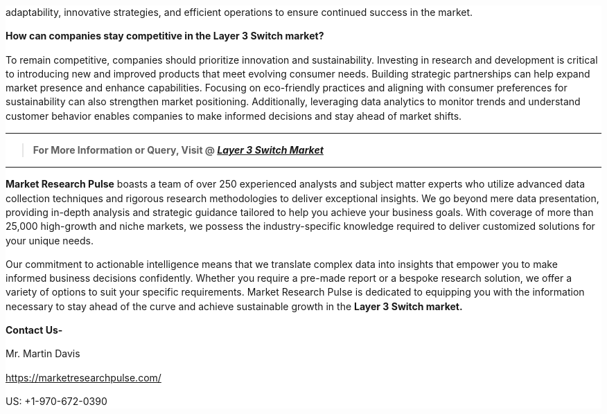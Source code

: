 adaptability, innovative strategies, and efficient operations to ensure continued success in the market.</p><p><strong>How can companies stay competitive in the Layer 3 Switch market?</strong></p><p>To remain competitive, companies should prioritize innovation and sustainability. Investing in research and development is critical to introducing new and improved products that meet evolving consumer needs. Building strategic partnerships can help expand market presence and enhance capabilities. Focusing on eco-friendly practices and aligning with consumer preferences for sustainability can also strengthen market positioning. Additionally, leveraging data analytics to monitor trends and understand customer behavior enables companies to make informed decisions and stay ahead of market shifts.</p><hr /><blockquote><p><strong>For More Information or Query, Visit @&nbsp;<em><a href="https://marketresearchpulse.com/report/147586/layer-3-switch-market?utm_source=Linkedin&utm_medium=0116">Layer 3 Switch Market</a></em></strong></p></blockquote><hr /><p><strong>Market Research Pulse</strong> boasts a team of over 250 experienced analysts and subject matter experts who utilize advanced data collection techniques and rigorous research methodologies to deliver exceptional insights. We go beyond mere data presentation, providing in-depth analysis and strategic guidance tailored to help you achieve your business goals. With coverage of more than 25,000 high-growth and niche markets, we possess the industry-specific knowledge required to deliver customized solutions for your unique needs.</p><p>Our commitment to actionable intelligence means that we translate complex data into insights that empower you to make informed business decisions confidently. Whether you require a pre-made report or a bespoke research solution, we offer a variety of options to suit your specific requirements. Market Research Pulse is dedicated to equipping you with the information necessary to stay ahead of the curve and achieve sustainable growth in the <strong>Layer 3 Switch market.</strong></p><p><strong>Contact Us-</strong></p><p>Mr. Martin Davis</p><p>https://marketresearchpulse.com/</p><p>US: +1-970-672-0390</p>
